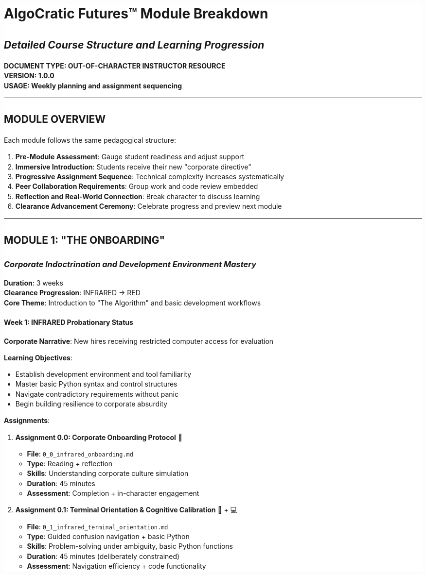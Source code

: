 # AlgoCratic Futures™ Module Breakdown
## *Detailed Course Structure and Learning Progression*

**DOCUMENT TYPE: OUT-OF-CHARACTER INSTRUCTOR RESOURCE**  
**VERSION: 1.0.0**  
**USAGE: Weekly planning and assignment sequencing**

---

## MODULE OVERVIEW

Each module follows the same pedagogical structure:
1. **Pre-Module Assessment**: Gauge student readiness and adjust support
2. **Immersive Introduction**: Students receive their new "corporate directive"
3. **Progressive Assignment Sequence**: Technical complexity increases systematically
4. **Peer Collaboration Requirements**: Group work and code review embedded
5. **Reflection and Real-World Connection**: Break character to discuss learning
6. **Clearance Advancement Ceremony**: Celebrate progress and preview next module

---

## MODULE 1: "THE ONBOARDING"
### *Corporate Indoctrination and Development Environment Mastery*

**Duration**: 3 weeks  
**Clearance Progression**: INFRARED → RED  
**Core Theme**: Introduction to "The Algorithm" and basic development workflows

#### Week 1: INFRARED Probationary Status

**Corporate Narrative**: New hires receiving restricted computer access for evaluation

**Learning Objectives**:
- Establish development environment and tool familiarity
- Master basic Python syntax and control structures
- Navigate contradictory requirements without panic
- Begin building resilience to corporate absurdity

**Assignments**:

1. **Assignment 0.0: Corporate Onboarding Protocol** 📄
   - **File**: `0_0_infrared_onboarding.md`
   - **Type**: Reading + reflection
   - **Skills**: Understanding corporate culture simulation
   - **Duration**: 45 minutes
   - **Assessment**: Completion + in-character engagement

2. **Assignment 0.1: Terminal Orientation & Cognitive Calibration** 📄 + 💻
   - **File**: `0_1_infrared_terminal_orientation.md`
   - **Type**: Guided confusion navigation + basic Python
   - **Skills**: Problem-solving under ambiguity, basic Python functions
   - **Duration**: 45 minutes (deliberately constrained)
   - **Assessment**: Navigation efficiency + code functionality
